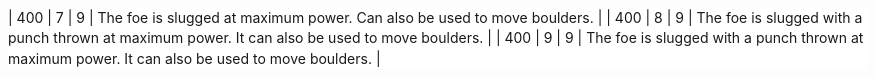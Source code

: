 | 400     | 7                | 9           | The foe is slugged
at maximum power.
Can also be used
to move boulders.                                                                                            |
| 400     | 8                | 9           | The foe is slugged with a punch thrown
at maximum power. It can also be used
to move boulders.                                                                     |
| 400     | 9                | 9           | The foe is slugged with a punch thrown
at maximum power. It can also be used
to move boulders.                                                                     |
